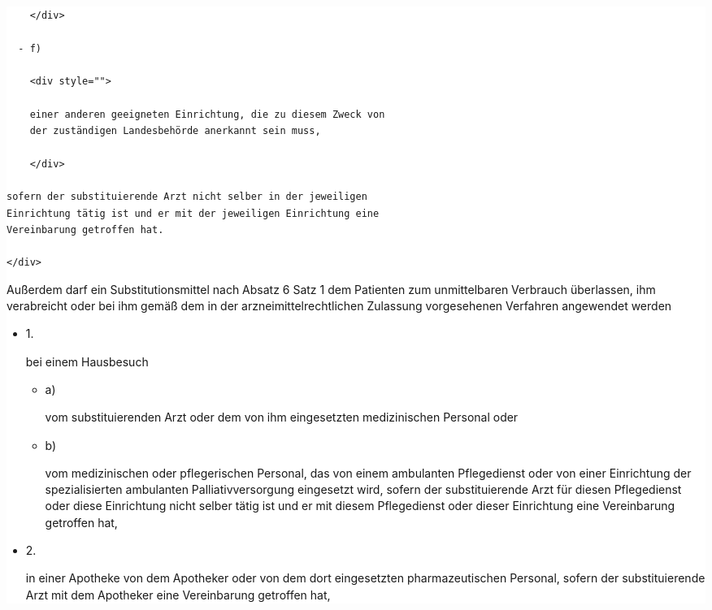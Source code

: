         </div>
    
      - f)
        
        <div style="">
        
        einer anderen geeigneten Einrichtung, die zu diesem Zweck von
        der zuständigen Landesbehörde anerkannt sein muss,
        
        </div>
    
    sofern der substituierende Arzt nicht selber in der jeweiligen
    Einrichtung tätig ist und er mit der jeweiligen Einrichtung eine
    Vereinbarung getroffen hat.
    
    </div>

Außerdem darf ein Substitutionsmittel nach Absatz 6 Satz 1 dem Patienten
zum unmittelbaren Verbrauch überlassen, ihm verabreicht oder bei ihm
gemäß dem in der arzneimittelrechtlichen Zulassung vorgesehenen
Verfahren angewendet werden

  - 1\.
    
    <div style="">
    
    bei einem Hausbesuch
    
      - a)
        
        <div style="">
        
        vom substituierenden Arzt oder dem von ihm eingesetzten
        medizinischen Personal oder
        
        </div>
    
      - b)
        
        <div style="">
        
        vom medizinischen oder pflegerischen Personal, das von einem
        ambulanten Pflegedienst oder von einer Einrichtung der
        spezialisierten ambulanten Palliativversorgung eingesetzt wird,
        sofern der substituierende Arzt für diesen Pflegedienst oder
        diese Einrichtung nicht selber tätig ist und er mit diesem
        Pflegedienst oder dieser Einrichtung eine Vereinbarung getroffen
        hat,
        
        </div>
    
    </div>

  - 2\.
    
    <div style="">
    
    in einer Apotheke von dem Apotheker oder von dem dort eingesetzten
    pharmazeutischen Personal, sofern der substituierende Arzt mit dem
    Apotheker eine Vereinbarung getroffen hat,
    